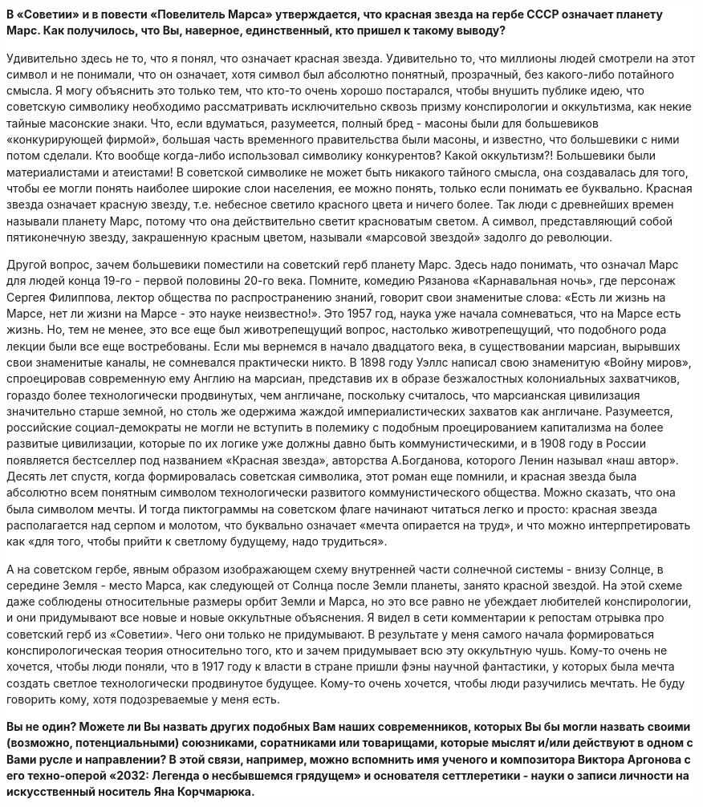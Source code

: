 **В «Советии» и в повести «Повелитель Марса» утверждается, что красная звезда на гербе СССР означает планету Марс. Как получилось, что Вы, наверное, единственный, кто пришел к такому выводу?**

Удивительно здесь не то, что я понял, что означает красная звезда. Удивительно то, что миллионы людей смотрели на этот символ и не понимали, что он означает, хотя символ был абсолютно понятный, прозрачный, без какого-либо потайного смысла. Я могу объяснить это только тем, что кто-то очень хорошо постарался, чтобы внушить публике идею, что советскую символику необходимо рассматривать исключительно сквозь призму конспирологии и оккультизма, как некие тайные масонские знаки. Что, если вдуматься, разумеется, полный бред - масоны были для большевиков «конкурирующей фирмой», большая часть временного правительства были масоны, и известно, что большевики с ними потом сделали. Кто вообще когда-либо использовал символику конкурентов? Какой оккультизм?! Большевики были материалистами и атеистами! В советской символике не может быть никакого тайного смысла, она создавалась для того, чтобы ее могли понять наиболее широкие слои населения, ее можно понять, только если понимать ее буквально. Красная звезда означает красную звезду, т.е. небесное светило красного цвета и ничего более. Так люди с древнейших времен называли планету Марс, потому что она действительно светит красноватым светом. А символ, представляющий собой пятиконечную звезду, закрашенную красным цветом, называли «марсовой звездой» задолго до революции.

Другой вопрос, зачем большевики поместили на советский герб планету Марс. Здесь надо понимать, что означал Марс для людей конца 19-го - первой половины 20-го века. Помните, комедию Рязанова «Карнавальная ночь», где персонаж Сергея Филиппова, лектор общества по распространению знаний, говорит свои знаменитые слова: «Есть ли жизнь на Марсе, нет ли жизни на Марсе - это науке неизвестно!». Это 1957 год, наука уже начала сомневаться, что на Марсе есть жизнь. Но, тем не менее, это все еще был животрепещущий вопрос, настолько животрепещущий, что подобного рода лекции были все еще востребованы. Если мы вернемся в начало двадцатого века, в существовании марсиан, вырывших свои знаменитые каналы, не сомневался практически никто. В 1898 году Уэллс написал свою знаменитую «Войну миров», спроецировав современную ему Англию на марсиан, представив их в образе безжалостных колониальных захватчиков, гораздо более технологически продвинутых, чем англичане, поскольку считалось, что марсианская цивилизация значительно старше земной, но столь же одержима жаждой империалистических захватов как англичане. Разумеется, российские социал-демократы не могли не вступить в полемику с подобным проецированием капитализма на более развитые цивилизации, которые по их логике уже должны давно быть коммунистическими, и в 1908 году в России появляется бестселлер под названием «Красная звезда», авторства А.Богданова, которого Ленин называл «наш автор». Десять лет спустя, когда формировалась советская символика, этот роман еще помнили, и красная звезда была абсолютно всем понятным символом технологически развитого коммунистического общества. Можно сказать, что она была символом мечты. И тогда пиктограммы на советском флаге начинают читаться легко и просто: красная звезда располагается над серпом и молотом, что буквально означает «мечта опирается на труд», и что можно интерпретировать как «для того, чтобы прийти к светлому будущему, надо трудиться».

А на советском гербе, явным образом изображающем схему внутренней части солнечной системы - внизу Солнце, в середине Земля - место Марса, как следующей от Солнца после Земли планеты, занято красной звездой. На этой схеме даже соблюдены относительные размеры орбит Земли и Марса, но это все равно не убеждает любителей конспирологии, и они придумывают все новые и новые оккультные объяснения. Я видел в сети комментарии к репостам отрывка про советский герб из «Советии». Чего они только не придумывают. В результате у меня самого начала формироваться конспирологическая теория относительно того, кто и зачем придумывает всю эту оккультную чушь. Кому-то очень не хочется, чтобы люди поняли, что в 1917 году к власти в стране пришли фэны научной фантастики, у которых была мечта создать светлое технологически продвинутое будущее. Кому-то очень хочется, чтобы люди разучились мечтать. Не буду говорить кому, хотя подозреваемые у меня есть.

**Вы не один? Можете ли Вы назвать других подобных Вам наших современников, которых Вы бы могли назвать своими (возможно, потенциальными) союзниками, соратниками или товарищами, которые мыслят и/или действуют в одном с Вами русле и направлении? В этой связи, например, можно вспомнить имя ученого и композитора Виктора Аргонова с его техно-оперой «2032: Легенда о несбывшемся грядущем» и основателя сеттлеретики - науки о записи личности на искусственный носитель Яна Корчмарюка.**
